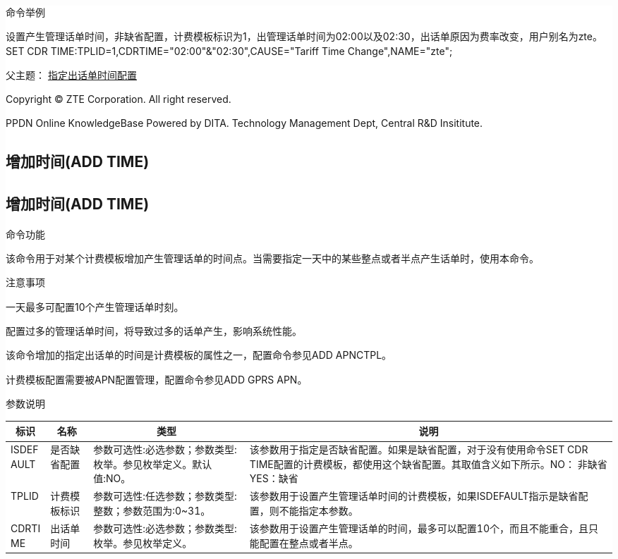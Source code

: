 




[](None)命令举例 


设置产生管理话单时间，非缺省配置，计费模板标识为1，出管理话单时间为02:00以及02:30，出话单原因为费率改变，用户别名为zte。
SET CDR TIME:TPLID=1,CDRTIME="02:00"&"02:30",CAUSE="Tariff Time Change",NAME="zte"; 








父主题： [指定出话单时间配置](../../zh-CN/tree/N_1254442.html)












Copyright © ZTE Corporation. All right reserved. 


PPDN Online KnowledgeBase Powered by DITA.   Technology Management Dept, Central R&D Insititute. 


## 增加时间(ADD TIME) 
## 增加时间(ADD TIME) 


[](None)命令功能 

该命令用于对某个计费模板增加产生管理话单的时间点。当需要指定一天中的某些整点或者半点产生话单时，使用本命令。


[](None)注意事项 



 
一天最多可配置10个产生管理话单时刻。
 

 
配置过多的管理话单时间，将导致过多的话单产生，影响系统性能。 
 

 
该命令增加的指定出话单的时间是计费模板的属性之一，配置命令参见ADD APNCTPL。
 

 
计费模板配置需要被APN配置管理，配置命令参见ADD GPRS APN。 
 

 




[](None)参数说明 


[](None)标识|名称|类型|说明
---|---|---|---
ISDEFAULT|是否缺省配置|参数可选性:必选参数；参数类型:枚举。参见枚举定义。默认值:NO。|该参数用于指定是否缺省配置。如果是缺省配置，对于没有使用命令SET CDR TIME配置的计费模板，都使用这个缺省配置。其取值含义如下所示。NO： 非缺省YES：缺省
TPLID|计费模板标识|参数可选性:任选参数；参数类型:整数；参数范围为:0~31。|该参数用于设置产生管理话单时间的计费模板，如果ISDEFAULT指示是缺省配置，则不能指定本参数。
CDRTIME|出话单时间|参数可选性:必选参数；参数类型:枚举。参见枚举定义。|该参数用于设置产生管理话单的时间，最多可以配置10个，而且不能重合，且只能配置在整点或者半点。
